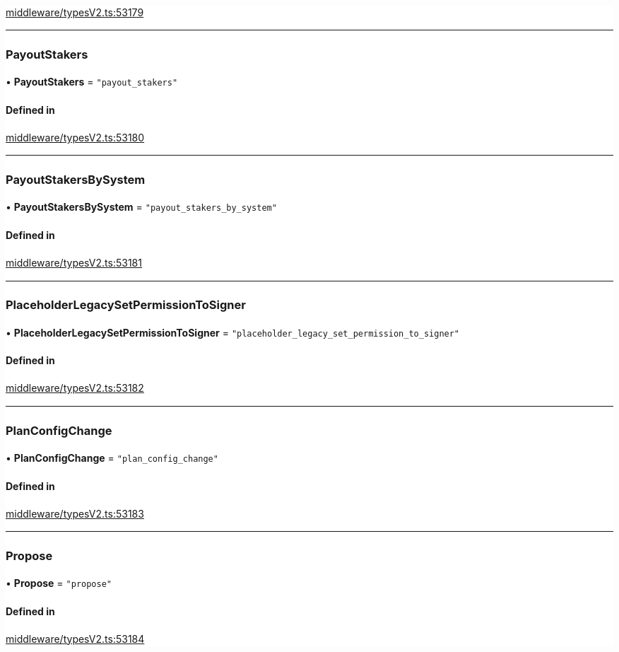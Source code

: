 [middleware/typesV2.ts:53179](https://github.com/PolymeshAssociation/polymesh-sdk/blob/15be87e8/src/middleware/typesV2.ts#L53179)

___

### PayoutStakers

• **PayoutStakers** = ``"payout_stakers"``

#### Defined in

[middleware/typesV2.ts:53180](https://github.com/PolymeshAssociation/polymesh-sdk/blob/15be87e8/src/middleware/typesV2.ts#L53180)

___

### PayoutStakersBySystem

• **PayoutStakersBySystem** = ``"payout_stakers_by_system"``

#### Defined in

[middleware/typesV2.ts:53181](https://github.com/PolymeshAssociation/polymesh-sdk/blob/15be87e8/src/middleware/typesV2.ts#L53181)

___

### PlaceholderLegacySetPermissionToSigner

• **PlaceholderLegacySetPermissionToSigner** = ``"placeholder_legacy_set_permission_to_signer"``

#### Defined in

[middleware/typesV2.ts:53182](https://github.com/PolymeshAssociation/polymesh-sdk/blob/15be87e8/src/middleware/typesV2.ts#L53182)

___

### PlanConfigChange

• **PlanConfigChange** = ``"plan_config_change"``

#### Defined in

[middleware/typesV2.ts:53183](https://github.com/PolymeshAssociation/polymesh-sdk/blob/15be87e8/src/middleware/typesV2.ts#L53183)

___

### Propose

• **Propose** = ``"propose"``

#### Defined in

[middleware/typesV2.ts:53184](https://github.com/PolymeshAssociation/polymesh-sdk/blob/15be87e8/src/middleware/typesV2.ts#L53184)
